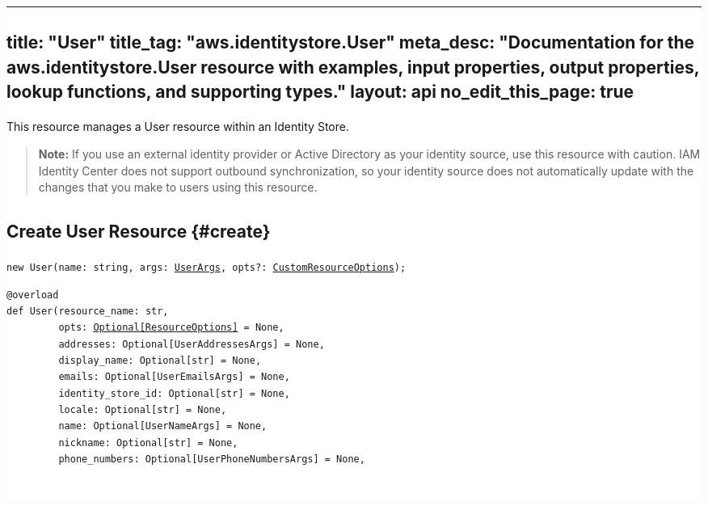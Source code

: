 
---
title: "User"
title_tag: "aws.identitystore.User"
meta_desc: "Documentation for the aws.identitystore.User resource with examples, input properties, output properties, lookup functions, and supporting types."
layout: api
no_edit_this_page: true
---






This resource manages a User resource within an Identity Store.

> **Note:** If you use an external identity provider or Active Directory as your identity source,
use this resource with caution. IAM Identity Center does not support outbound synchronization,
so your identity source does not automatically update with the changes that you make to
users using this resource.



## Create User Resource {#create}
<div>
<pulumi-chooser type="language" options="typescript,python,go,csharp,java,yaml"></pulumi-chooser>
</div>


<div>
<pulumi-choosable type="language" values="javascript,typescript">
<div class="highlight"><pre class="chroma"><code class="language-typescript" data-lang="typescript"><span class="k">new </span><span class="nx">User</span><span class="p">(</span><span class="nx">name</span><span class="p">:</span> <span class="nx">string</span><span class="p">,</span> <span class="nx">args</span><span class="p">:</span> <span class="nx"><a href="#inputs">UserArgs</a></span><span class="p">,</span> <span class="nx">opts</span><span class="p">?:</span> <span class="nx"><a href="/docs/reference/pkg/nodejs/pulumi/pulumi/#CustomResourceOptions">CustomResourceOptions</a></span><span class="p">);</span></code></pre></div>
</pulumi-choosable>
</div>

<div>
<pulumi-choosable type="language" values="python">
<div class="highlight"><pre class="chroma"><code class="language-python" data-lang="python"><span class=nd>@overload</span>
<span class="k">def </span><span class="nx">User</span><span class="p">(</span><span class="nx">resource_name</span><span class="p">:</span> <span class="nx">str</span><span class="p">,</span>
         <span class="nx">opts</span><span class="p">:</span> <span class="nx"><a href="/docs/reference/pkg/python/pulumi/#pulumi.ResourceOptions">Optional[ResourceOptions]</a></span> = None<span class="p">,</span>
         <span class="nx">addresses</span><span class="p">:</span> <span class="nx">Optional[UserAddressesArgs]</span> = None<span class="p">,</span>
         <span class="nx">display_name</span><span class="p">:</span> <span class="nx">Optional[str]</span> = None<span class="p">,</span>
         <span class="nx">emails</span><span class="p">:</span> <span class="nx">Optional[UserEmailsArgs]</span> = None<span class="p">,</span>
         <span class="nx">identity_store_id</span><span class="p">:</span> <span class="nx">Optional[str]</span> = None<span class="p">,</span>
         <span class="nx">locale</span><span class="p">:</span> <span class="nx">Optional[str]</span> = None<span class="p">,</span>
         <span class="nx">name</span><span class="p">:</span> <span class="nx">Optional[UserNameArgs]</span> = None<span class="p">,</span>
         <span class="nx">nickname</span><span class="p">:</span> <span class="nx">Optional[str]</span> = None<span class="p">,</span>
         <span class="nx">phone_numbers</span><span class="p">:</span> <span class="nx">Optional[UserPhoneNumbersArgs]</span> = None<span class="p">,</span>